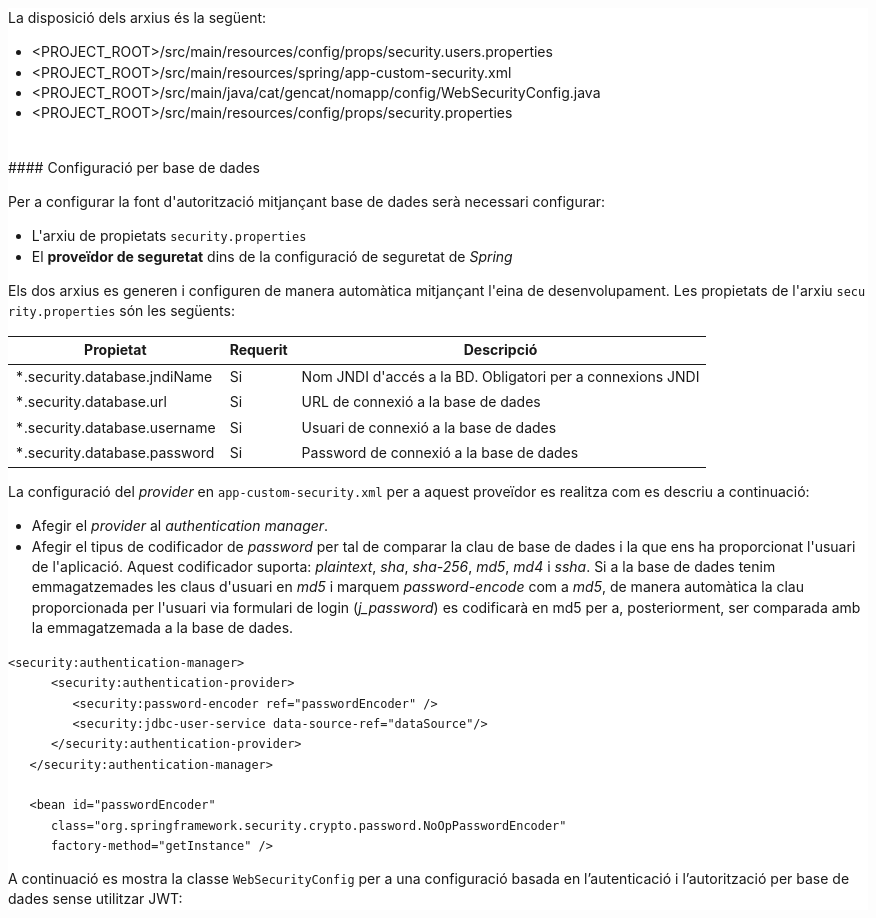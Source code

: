 La disposició dels arxius és la següent:

* <PROJECT_ROOT>/src/main/resources/config/props/security.users.properties
* <PROJECT_ROOT>/src/main/resources/spring/app-custom-security.xml
* <PROJECT_ROOT>/src/main/java/cat/gencat/nomapp/config/WebSecurityConfig.java
* <PROJECT_ROOT>/src/main/resources/config/props/security.properties

<br/>
#### Configuració per base de dades

Per a configurar la font d'autorització mitjançant base de dades serà necessari configurar:

* L'arxiu de propietats `security.properties`
* El **proveïdor de seguretat** dins de la configuració de seguretat de _Spring_

Els dos arxius es generen i configuren de manera automàtica mitjançant l'eina de desenvolupament. Les propietats de
l'arxiu `security.properties` són les següents:

Propietat                    | Requerit | Descripció
---------------------------- | -------- | ----------------------------------------------------------
*.security.database.jndiName | Si       | Nom JNDI d'accés a la BD. Obligatori per a connexions JNDI
*.security.database.url      | Si       | URL de connexió a la base de dades
*.security.database.username | Si       | Usuari de connexió a la base de dades
*.security.database.password | Si       | Password de connexió a la base de dades

La configuració del _provider_ en `app-custom-security.xml` per a aquest proveïdor es realitza com es descriu a continuació:

* Afegir el _provider_ al _authentication manager_.
* Afegir el tipus de codificador de _password_ per tal de comparar la clau de base de dades i la que ens ha proporcionat
l'usuari de l'aplicació. Aquest codificador suporta: _plaintext_, _sha_, _sha-256_, _md5_, _md4_ i _ssha_. Si a la base de dades tenim
emmagatzemades les claus d'usuari en _md5_ i marquem _password-encode_ com a _md5_, de manera automàtica la clau proporcionada
per l'usuari via formulari de login (_j_password_) es codificarà en md5 per a, posteriorment, ser comparada amb la emmagatzemada
a la base de dades.

```
<security:authentication-manager>
      <security:authentication-provider>
         <security:password-encoder ref="passwordEncoder" />
         <security:jdbc-user-service data-source-ref="dataSource"/>
      </security:authentication-provider>
   </security:authentication-manager>

   <bean id="passwordEncoder"
      class="org.springframework.security.crypto.password.NoOpPasswordEncoder"
      factory-method="getInstance" />
```

A continuació es mostra la classe `WebSecurityConfig` per a una configuració basada en l’autenticació i l’autorització per base de dades sense utilitzar JWT:
